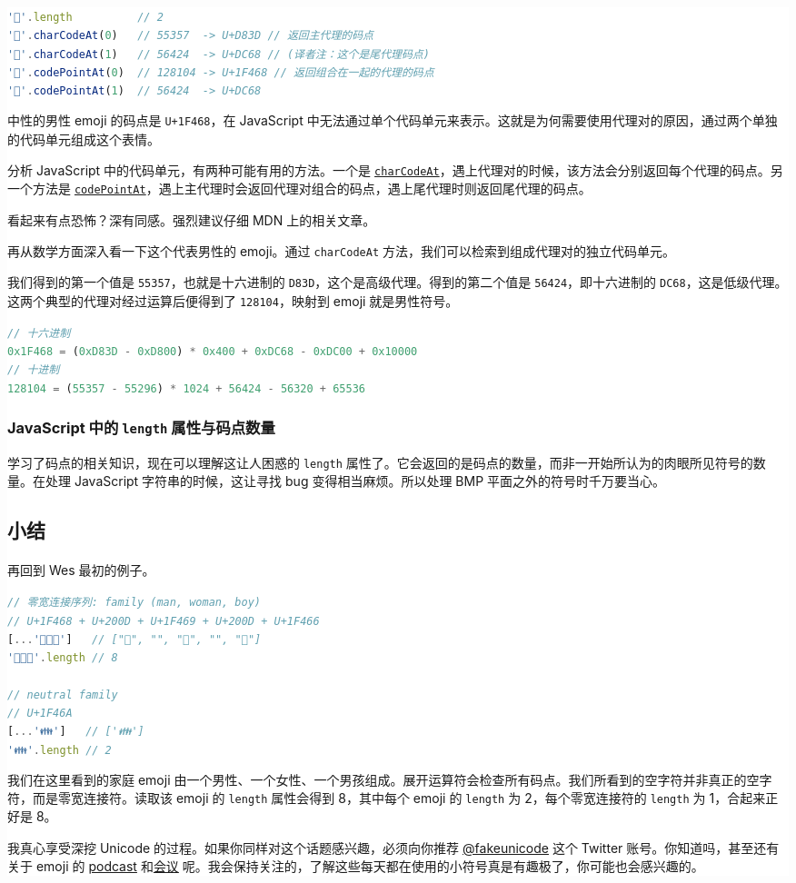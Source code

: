```javascript
'👨'.length          // 2
'👨'.charCodeAt(0)   // 55357  -> U+D83D // 返回主代理的码点
'👨'.charCodeAt(1)   // 56424  -> U+DC68 // (译者注：这个是尾代理码点)
'👨'.codePointAt(0)  // 128104 -> U+1F468 // 返回组合在一起的代理的码点
'👨'.codePointAt(1)  // 56424  -> U+DC68
```

中性的男性 emoji 的码点是 `U+1F468`，在 JavaScript 中无法通过单个代码单元来表示。这就是为何需要使用代理对的原因，通过两个单独的代码单元组成这个表情。

分析 JavaScript 中的代码单元，有两种可能有用的方法。一个是 [`charCodeAt`](https://developer.mozilla.org/en-US/docs/Web/JavaScript/Reference/Global_Objects/String/charCodeAt)，遇上代理对的时候，该方法会分别返回每个代理的码点。另一个方法是 [`codePointAt`](https://developer.mozilla.org/en/docs/Web/JavaScript/Reference/Global_Objects/String/codePointAt)，遇上主代理时会返回代理对组合的码点，遇上尾代理时则返回尾代理的码点。

看起来有点恐怖？深有同感。强烈建议仔细 MDN 上的相关文章。

再从数学方面深入看一下这个代表男性的 emoji。通过 `charCodeAt` 方法，我们可以检索到组成代理对的独立代码单元。

我们得到的第一个值是 `55357`，也就是十六进制的 `D83D`，这个是高级代理。得到的第二个值是 `56424`，即十六进制的 `DC68`，这是低级代理。这两个典型的代理对经过运算后便得到了 `128104`，映射到 emoji 就是男性符号。

```javascript
// 十六进制
0x1F468 = (0xD83D - 0xD800) * 0x400 + 0xDC68 - 0xDC00 + 0x10000
// 十进制
128104 = (55357 - 55296) * 1024 + 56424 - 56320 + 65536
```

### JavaScript 中的 `length` 属性与码点数量

学习了码点的相关知识，现在可以理解这让人困惑的 `length` 属性了。它会返回的是码点的数量，而非一开始所认为的肉眼所见符号的数量。在处理 JavaScript 字符串的时候，这让寻找 bug 变得相当麻烦。所以处理 BMP 平面之外的符号时千万要当心。

## 小结

再回到 Wes 最初的例子。

```javascript
// 零宽连接序列: family (man, woman, boy)
// U+1F468 + U+200D + U+1F469 + U+200D + U+1F466
[...'👨‍👩‍👦']   // ["👨", "‍", "👩", "‍", "👦"]
'👨‍👩‍👦'.length // 8

// neutral family
// U+1F46A
[...'👪']   // ['👪']
'👪'.length // 2
```

我们在这里看到的家庭 emoji 由一个男性、一个女性、一个男孩组成。展开运算符会检查所有码点。我们所看到的空字符并非真正的空字符，而是零宽连接符。读取该 emoji 的 `length` 属性会得到 8，其中每个 emoji 的 `length` 为 2，每个零宽连接符的 `length` 为 1，合起来正好是 8。

我真心享受深挖 Unicode 的过程。如果你同样对这个话题感兴趣，必须向你推荐 [@fakeunicode](https://twitter.com/FakeUnicode) 这个 Twitter 账号。你知道吗，甚至还有关于 emoji 的 [podcast](http://podcast.emojiwrap.com/)  和[会议](http://2016.emojicon.co/) 呢。我会保持关注的，了解这些每天都在使用的小符号真是有趣极了，你可能也会感兴趣的。
